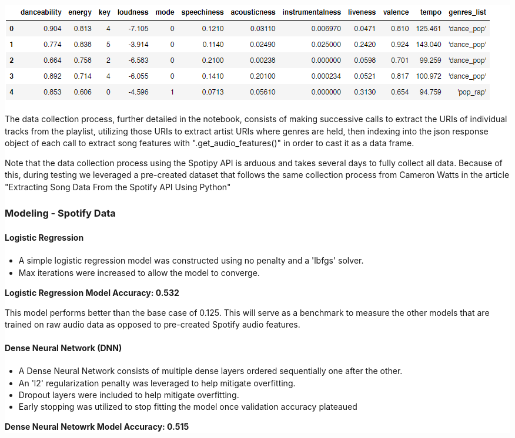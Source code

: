 ![spotify-data](images/spotify-data.png)

The data collection process, further detailed in the notebook, consists of making successive calls to extract the URIs of individual tracks from the playlist, utilizing those URIs to extract artist URIs where genres are held, then indexing into the json response object of each call to extract song features with ".get_audio_features()" in order to cast it as a data frame.

Note that the data collection process using the Spotipy API is arduous and takes several days to fully collect all data. Because of this, during testing we leveraged a pre-created dataset that follows the same collection process from Cameron Watts in the article "Extracting Song Data From the Spotify API Using Python"

### Modeling - Spotify Data

#### Logistic Regression
- A simple logistic regression model was constructed using no penalty and a 'lbfgs' solver.
- Max iterations were increased to allow the model to converge.

**Logistic Regression Model Accuracy: 0.532**

This model performs better than the base case of 0.125. This will serve as a benchmark to measure the other models that are trained on raw audio data as opposed to pre-created Spotify audio features.

#### Dense Neural Network (DNN)
- A Dense Neural Network consists of multiple dense layers ordered sequentially one after the other.
- An 'l2' regularization penalty was leveraged to help mitigate overfitting.
- Dropout layers were included to help mitigate overfitting.
- Early stopping was utilized to stop fitting the model once validation accuracy plateaued

**Dense Neural Netowrk Model Accuracy: 0.515**
